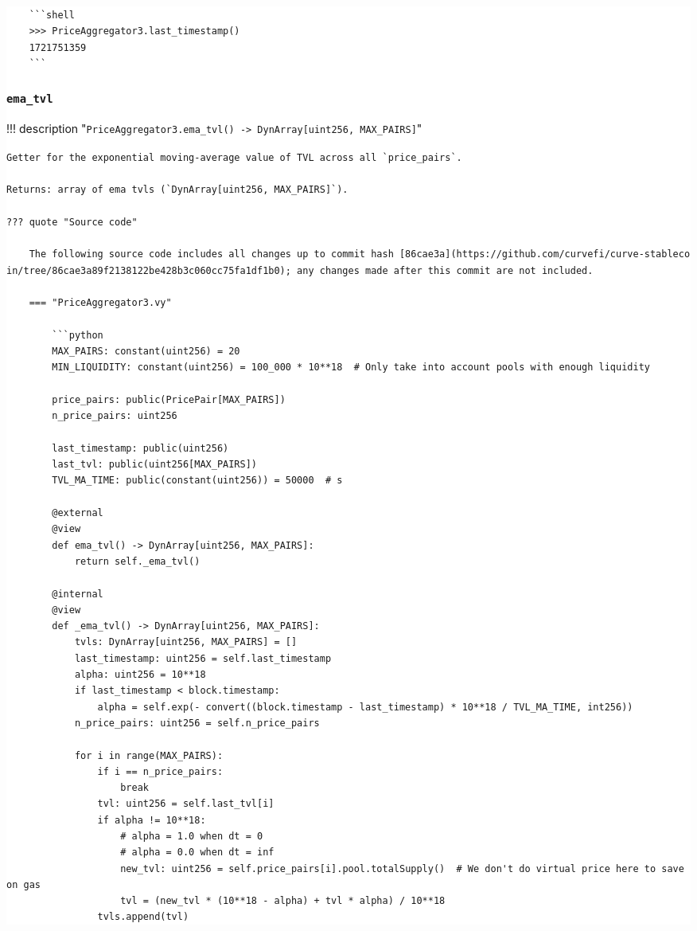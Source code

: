         ```shell
        >>> PriceAggregator3.last_timestamp()
        1721751359
        ```


### `ema_tvl`
!!! description "`PriceAggregator3.ema_tvl() -> DynArray[uint256, MAX_PAIRS]`"

    Getter for the exponential moving-average value of TVL across all `price_pairs`.
    
    Returns: array of ema tvls (`DynArray[uint256, MAX_PAIRS]`).

    ??? quote "Source code"

        The following source code includes all changes up to commit hash [86cae3a](https://github.com/curvefi/curve-stablecoin/tree/86cae3a89f2138122be428b3c060cc75fa1df1b0); any changes made after this commit are not included.

        === "PriceAggregator3.vy"

            ```python
            MAX_PAIRS: constant(uint256) = 20
            MIN_LIQUIDITY: constant(uint256) = 100_000 * 10**18  # Only take into account pools with enough liquidity

            price_pairs: public(PricePair[MAX_PAIRS])
            n_price_pairs: uint256
            
            last_timestamp: public(uint256)
            last_tvl: public(uint256[MAX_PAIRS])
            TVL_MA_TIME: public(constant(uint256)) = 50000  # s

            @external
            @view
            def ema_tvl() -> DynArray[uint256, MAX_PAIRS]:
                return self._ema_tvl()

            @internal
            @view
            def _ema_tvl() -> DynArray[uint256, MAX_PAIRS]:
                tvls: DynArray[uint256, MAX_PAIRS] = []
                last_timestamp: uint256 = self.last_timestamp
                alpha: uint256 = 10**18
                if last_timestamp < block.timestamp:
                    alpha = self.exp(- convert((block.timestamp - last_timestamp) * 10**18 / TVL_MA_TIME, int256))
                n_price_pairs: uint256 = self.n_price_pairs

                for i in range(MAX_PAIRS):
                    if i == n_price_pairs:
                        break
                    tvl: uint256 = self.last_tvl[i]
                    if alpha != 10**18:
                        # alpha = 1.0 when dt = 0
                        # alpha = 0.0 when dt = inf
                        new_tvl: uint256 = self.price_pairs[i].pool.totalSupply()  # We don't do virtual price here to save on gas
                        tvl = (new_tvl * (10**18 - alpha) + tvl * alpha) / 10**18
                    tvls.append(tvl)
